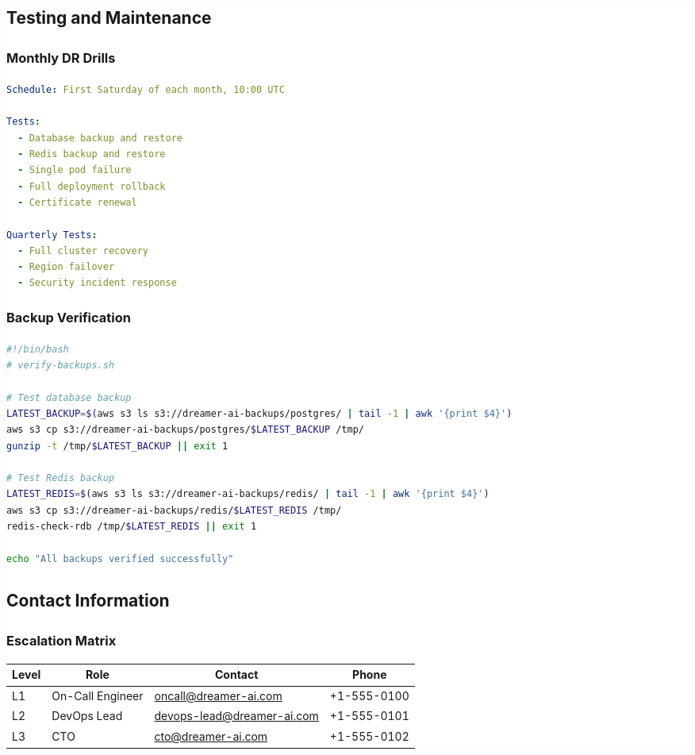 ## Testing and Maintenance

### Monthly DR Drills

```yaml
Schedule: First Saturday of each month, 10:00 UTC

Tests:
  - Database backup and restore
  - Redis backup and restore  
  - Single pod failure
  - Full deployment rollback
  - Certificate renewal

Quarterly Tests:
  - Full cluster recovery
  - Region failover
  - Security incident response
```

### Backup Verification

```bash
#!/bin/bash
# verify-backups.sh

# Test database backup
LATEST_BACKUP=$(aws s3 ls s3://dreamer-ai-backups/postgres/ | tail -1 | awk '{print $4}')
aws s3 cp s3://dreamer-ai-backups/postgres/$LATEST_BACKUP /tmp/
gunzip -t /tmp/$LATEST_BACKUP || exit 1

# Test Redis backup
LATEST_REDIS=$(aws s3 ls s3://dreamer-ai-backups/redis/ | tail -1 | awk '{print $4}')
aws s3 cp s3://dreamer-ai-backups/redis/$LATEST_REDIS /tmp/
redis-check-rdb /tmp/$LATEST_REDIS || exit 1

echo "All backups verified successfully"
```

## Contact Information

### Escalation Matrix

| Level | Role | Contact | Phone |
|-------|------|---------|-------|
| L1 | On-Call Engineer | oncall@dreamer-ai.com | +1-555-0100 |
| L2 | DevOps Lead | devops-lead@dreamer-ai.com | +1-555-0101 |
| L3 | CTO | cto@dreamer-ai.com | +1-555-0102 |
